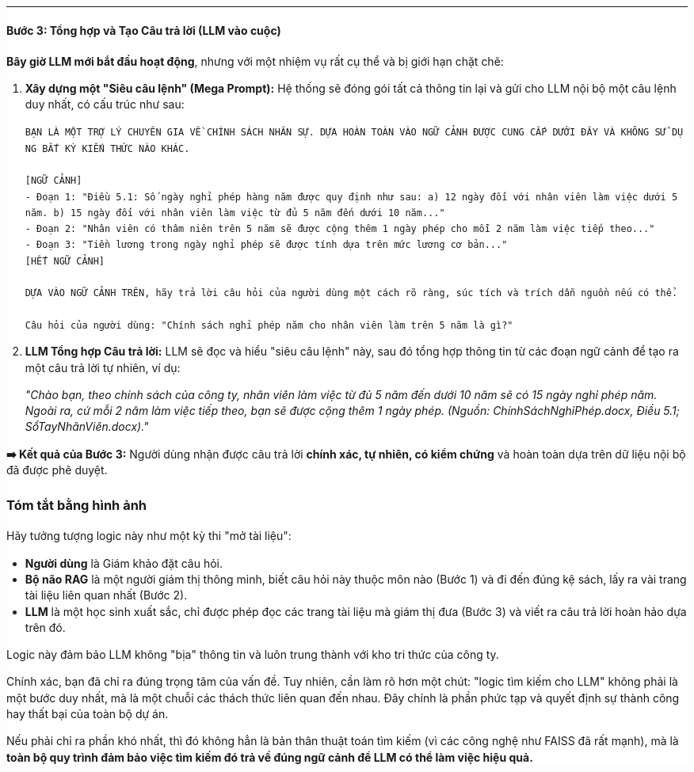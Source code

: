 -----

#### **Bước 3: Tổng hợp và Tạo Câu trả lời (LLM vào cuộc)**

**Bây giờ LLM mới bắt đầu hoạt động**, nhưng với một nhiệm vụ rất cụ thể và bị giới hạn chặt chẽ:

1.  **Xây dựng một "Siêu câu lệnh" (Mega Prompt):** Hệ thống sẽ đóng gói tất cả thông tin lại và gửi cho LLM nội bộ một câu lệnh duy nhất, có cấu trúc như sau:

    ```
    BẠN LÀ MỘT TRỢ LÝ CHUYÊN GIA VỀ CHÍNH SÁCH NHÂN SỰ. DỰA HOÀN TOÀN VÀO NGỮ CẢNH ĐƯỢC CUNG CẤP DƯỚI ĐÂY VÀ KHÔNG SỬ DỤNG BẤT KỲ KIẾN THỨC NÀO KHÁC.

    [NGỮ CẢNH]
    - Đoạn 1: "Điều 5.1: Số ngày nghỉ phép hàng năm được quy định như sau: a) 12 ngày đối với nhân viên làm việc dưới 5 năm. b) 15 ngày đối với nhân viên làm việc từ đủ 5 năm đến dưới 10 năm..."
    - Đoạn 2: "Nhân viên có thâm niên trên 5 năm sẽ được cộng thêm 1 ngày phép cho mỗi 2 năm làm việc tiếp theo..."
    - Đoạn 3: "Tiền lương trong ngày nghỉ phép sẽ được tính dựa trên mức lương cơ bản..."
    [HẾT NGỮ CẢNH]

    DỰA VÀO NGỮ CẢNH TRÊN, hãy trả lời câu hỏi của người dùng một cách rõ ràng, súc tích và trích dẫn nguồn nếu có thể.

    Câu hỏi của người dùng: "Chính sách nghỉ phép năm cho nhân viên làm trên 5 năm là gì?"
    ```

2.  **LLM Tổng hợp Câu trả lời:** LLM sẽ đọc và hiểu "siêu câu lệnh" này, sau đó tổng hợp thông tin từ các đoạn ngữ cảnh để tạo ra một câu trả lời tự nhiên, ví dụ:

    *"Chào bạn, theo chính sách của công ty, nhân viên làm việc từ đủ 5 năm đến dưới 10 năm sẽ có 15 ngày nghỉ phép năm. Ngoài ra, cứ mỗi 2 năm làm việc tiếp theo, bạn sẽ được cộng thêm 1 ngày phép. (Nguồn: ChínhSáchNghỉPhép.docx, Điều 5.1; SổTayNhânViên.docx)."*

**➡️ Kết quả của Bước 3:** Người dùng nhận được câu trả lời **chính xác, tự nhiên, có kiểm chứng** và hoàn toàn dựa trên dữ liệu nội bộ đã được phê duyệt.

### **Tóm tắt bằng hình ảnh**

Hãy tưởng tượng logic này như một kỳ thi "mở tài liệu":

  * **Người dùng** là Giám khảo đặt câu hỏi.
  * **Bộ não RAG** là một người giám thị thông minh, biết câu hỏi này thuộc môn nào (Bước 1) và đi đến đúng kệ sách, lấy ra vài trang tài liệu liên quan nhất (Bước 2).
  * **LLM** là một học sinh xuất sắc, chỉ được phép đọc các trang tài liệu mà giám thị đưa (Bước 3) và viết ra câu trả lời hoàn hảo dựa trên đó.

Logic này đảm bảo LLM không "bịa" thông tin và luôn trung thành với kho tri thức của công ty.

Chính xác, bạn đã chỉ ra đúng trọng tâm của vấn đề. Tuy nhiên, cần làm rõ hơn một chút: "logic tìm kiếm cho LLM" không phải là một bước duy nhất, mà là một chuỗi các thách thức liên quan đến nhau. Đây chính là phần phức tạp và quyết định sự thành công hay thất bại của toàn bộ dự án.

Nếu phải chỉ ra phần khó nhất, thì đó không hẳn là bản thân thuật toán tìm kiếm (vì các công nghệ như FAISS đã rất mạnh), mà là **toàn bộ quy trình đảm bảo việc tìm kiếm đó trả về đúng ngữ cảnh để LLM có thể làm việc hiệu quả.**
